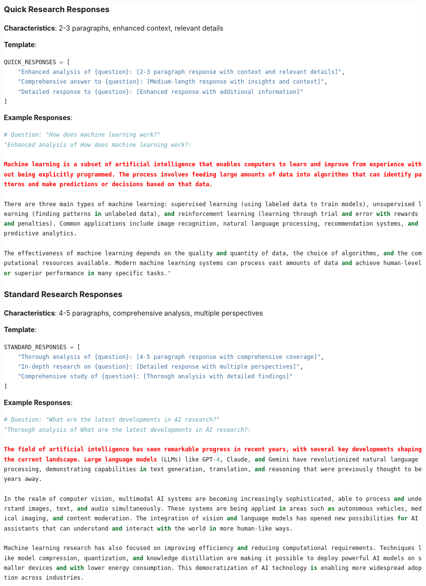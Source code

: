 ### Quick Research Responses

**Characteristics**: 2-3 paragraphs, enhanced context, relevant details

**Template**:
```python
QUICK_RESPONSES = [
    "Enhanced analysis of {question}: [2-3 paragraph response with context and relevant details]",
    "Comprehensive answer to {question}: [Medium-length response with insights and context]",
    "Detailed response to {question}: [Enhanced response with additional information]"
]
```

**Example Responses**:
```python
# Question: "How does machine learning work?"
"Enhanced analysis of How does machine learning work?: 

Machine learning is a subset of artificial intelligence that enables computers to learn and improve from experience without being explicitly programmed. The process involves feeding large amounts of data into algorithms that can identify patterns and make predictions or decisions based on that data.

There are three main types of machine learning: supervised learning (using labeled data to train models), unsupervised learning (finding patterns in unlabeled data), and reinforcement learning (learning through trial and error with rewards and penalties). Common applications include image recognition, natural language processing, recommendation systems, and predictive analytics.

The effectiveness of machine learning depends on the quality and quantity of data, the choice of algorithms, and the computational resources available. Modern machine learning systems can process vast amounts of data and achieve human-level or superior performance in many specific tasks."
```

### Standard Research Responses

**Characteristics**: 4-5 paragraphs, comprehensive analysis, multiple perspectives

**Template**:
```python
STANDARD_RESPONSES = [
    "Thorough analysis of {question}: [4-5 paragraph response with comprehensive coverage]",
    "In-depth research on {question}: [Detailed response with multiple perspectives]",
    "Comprehensive study of {question}: [Thorough analysis with detailed findings]"
]
```

**Example Responses**:
```python
# Question: "What are the latest developments in AI research?"
"Thorough analysis of What are the latest developments in AI research?:

The field of artificial intelligence has seen remarkable progress in recent years, with several key developments shaping the current landscape. Large language models (LLMs) like GPT-4, Claude, and Gemini have revolutionized natural language processing, demonstrating capabilities in text generation, translation, and reasoning that were previously thought to be years away.

In the realm of computer vision, multimodal AI systems are becoming increasingly sophisticated, able to process and understand images, text, and audio simultaneously. These systems are being applied in areas such as autonomous vehicles, medical imaging, and content moderation. The integration of vision and language models has opened new possibilities for AI assistants that can understand and interact with the world in more human-like ways.

Machine learning research has also focused on improving efficiency and reducing computational requirements. Techniques like model compression, quantization, and knowledge distillation are making it possible to deploy powerful AI models on smaller devices and with lower energy consumption. This democratization of AI technology is enabling more widespread adoption across industries.

```